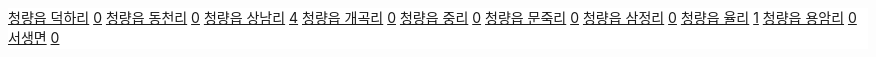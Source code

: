 
  <tr class="item">
    <td><a href="울산광역시 울주군 청량읍 덕하리">청량읍 덕하리</a></td>
    <td><a href="울산광역시 울주군 청량읍 덕하리">0</a></td>
  </tr>
    

  <tr class="item">
    <td><a href="울산광역시 울주군 청량읍 동천리">청량읍 동천리</a></td>
    <td><a href="울산광역시 울주군 청량읍 동천리">0</a></td>
  </tr>
    

  <tr class="item">
    <td><a href="울산광역시 울주군 청량읍 상남리">청량읍 상남리</a></td>
    <td><a href="울산광역시 울주군 청량읍 상남리">4</a></td>
  </tr>
    

  <tr class="item">
    <td><a href="울산광역시 울주군 청량읍 개곡리">청량읍 개곡리</a></td>
    <td><a href="울산광역시 울주군 청량읍 개곡리">0</a></td>
  </tr>
    

  <tr class="item">
    <td><a href="울산광역시 울주군 청량읍 중리">청량읍 중리</a></td>
    <td><a href="울산광역시 울주군 청량읍 중리">0</a></td>
  </tr>
    

  <tr class="item">
    <td><a href="울산광역시 울주군 청량읍 문죽리">청량읍 문죽리</a></td>
    <td><a href="울산광역시 울주군 청량읍 문죽리">0</a></td>
  </tr>
    

  <tr class="item">
    <td><a href="울산광역시 울주군 청량읍 삼정리">청량읍 삼정리</a></td>
    <td><a href="울산광역시 울주군 청량읍 삼정리">0</a></td>
  </tr>
    

  <tr class="item">
    <td><a href="울산광역시 울주군 청량읍 율리">청량읍 율리</a></td>
    <td><a href="울산광역시 울주군 청량읍 율리">1</a></td>
  </tr>
    

  <tr class="item">
    <td><a href="울산광역시 울주군 청량읍 용암리">청량읍 용암리</a></td>
    <td><a href="울산광역시 울주군 청량읍 용암리">0</a></td>
  </tr>
    

  <tr class="item">
    <td><a href="울산광역시 울주군 서생면">서생면</a></td>
    <td><a href="울산광역시 울주군 서생면">0</a></td>
  </tr>
    